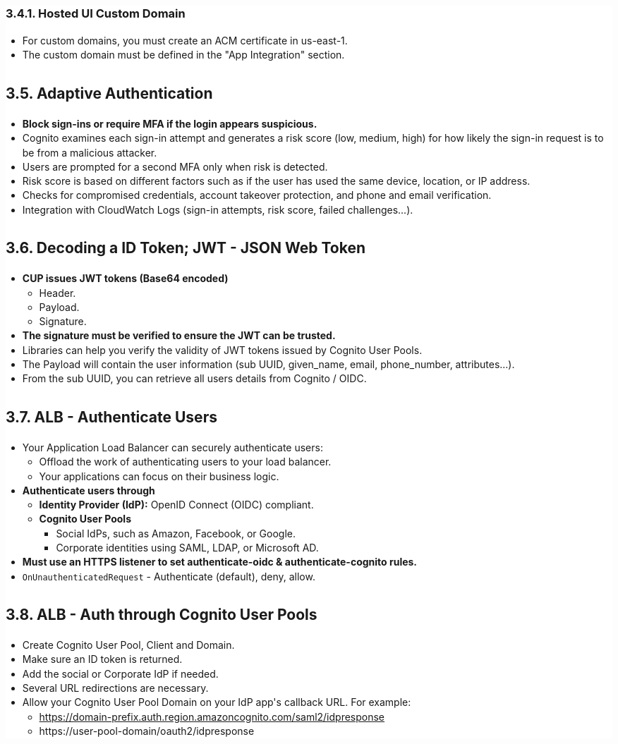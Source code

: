 ### 3.4.1. Hosted UI Custom Domain

- For custom domains, you must create an ACM certificate in us-east-1.
- The custom domain must be defined in the "App Integration" section.

## 3.5. Adaptive Authentication

- **Block sign-ins or require MFA if the login appears suspicious.**
- Cognito examines each sign-in attempt and generates a risk score (low, medium, high) for how likely the sign-in request is to be from a malicious attacker.
- Users are prompted for a second MFA only when risk is detected.
- Risk score is based on different factors such as if the user has used the same device, location, or IP address.
- Checks for compromised credentials, account takeover protection, and phone and email verification.
- Integration with CloudWatch Logs (sign-in attempts, risk score, failed challenges...).

## 3.6. Decoding a ID Token; JWT - JSON Web Token

- **CUP issues JWT tokens (Base64 encoded)**
  - Header.
  - Payload.
  - Signature.
- **The signature must be verified to ensure the JWT can be trusted.**
- Libraries can help you verify the validity of JWT tokens issued by Cognito User Pools.
- The Payload will contain the user information (sub UUID, given_name, email, phone_number, attributes...).
- From the sub UUID, you can retrieve all users details from Cognito / OIDC.

## 3.7. ALB - Authenticate Users

- Your Application Load Balancer can securely authenticate users:
  - Offload the work of authenticating users to your load balancer.
  - Your applications can focus on their business logic.
- **Authenticate users through**
  - **Identity Provider (IdP):** OpenID Connect (OIDC) compliant.
  - **Cognito User Pools**
    - Social IdPs, such as Amazon, Facebook, or Google.
    - Corporate identities using SAML, LDAP, or Microsoft AD.
- **Must use an HTTPS listener to set authenticate-oidc & authenticate-cognito rules.**
- `OnUnauthenticatedRequest` - Authenticate (default), deny, allow.

## 3.8. ALB - Auth through Cognito User Pools

- Create Cognito User Pool, Client and Domain.
- Make sure an ID token is returned.
- Add the social or Corporate IdP if needed.
- Several URL redirections are necessary.
- Allow your Cognito User Pool Domain on your IdP app's callback URL. For example:
  - https://domain-prefix.auth.region.amazoncognito.com/saml2/idpresponse
  - https://user-pool-domain/oauth2/idpresponse

